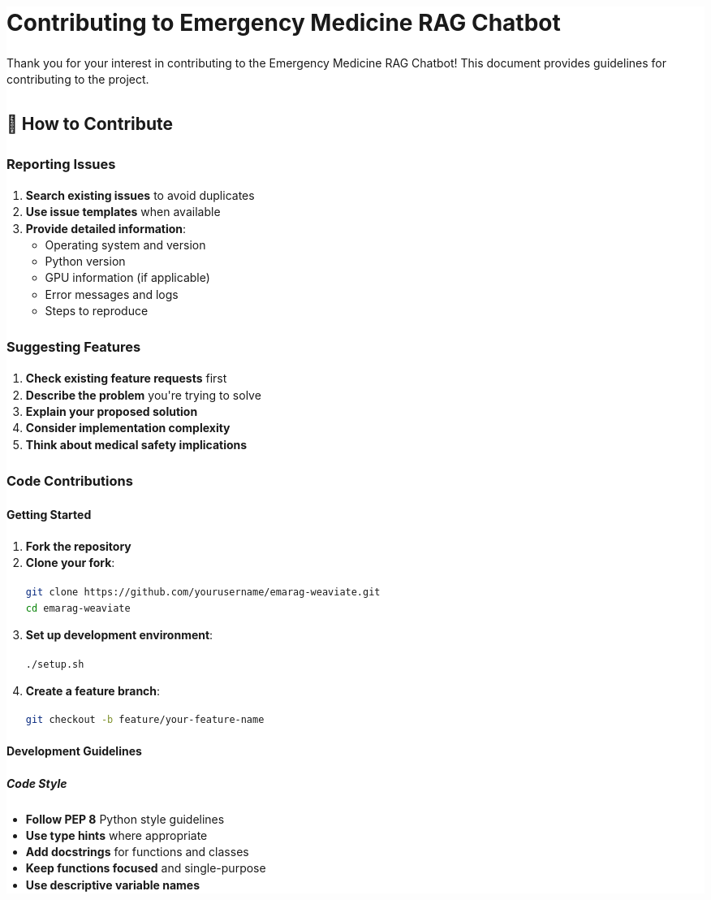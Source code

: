 # Contributing to Emergency Medicine RAG Chatbot

Thank you for your interest in contributing to the Emergency Medicine RAG Chatbot! This document provides guidelines for contributing to the project.

## 🤝 How to Contribute

### Reporting Issues
1. **Search existing issues** to avoid duplicates
2. **Use issue templates** when available
3. **Provide detailed information**:
   - Operating system and version
   - Python version
   - GPU information (if applicable)
   - Error messages and logs
   - Steps to reproduce

### Suggesting Features
1. **Check existing feature requests** first
2. **Describe the problem** you're trying to solve
3. **Explain your proposed solution**
4. **Consider implementation complexity**
5. **Think about medical safety implications**

### Code Contributions

#### Getting Started
1. **Fork the repository**
2. **Clone your fork**:
   ```bash
   git clone https://github.com/yourusername/emarag-weaviate.git
   cd emarag-weaviate
   ```
3. **Set up development environment**:
   ```bash
   ./setup.sh
   ```
4. **Create a feature branch**:
   ```bash
   git checkout -b feature/your-feature-name
   ```

#### Development Guidelines

##### Code Style
- **Follow PEP 8** Python style guidelines
- **Use type hints** where appropriate
- **Add docstrings** for functions and classes
- **Keep functions focused** and single-purpose
- **Use descriptive variable names**
